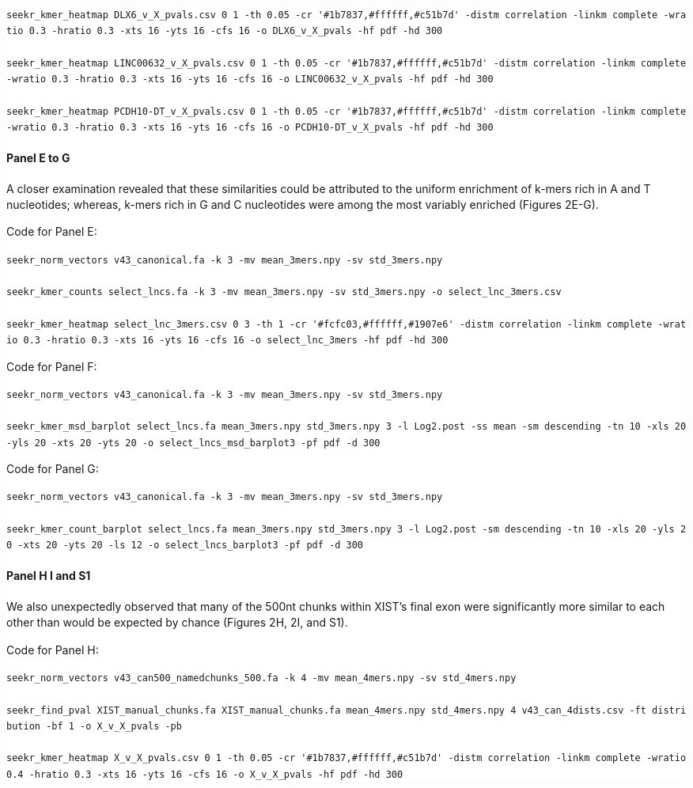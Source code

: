 ```
seekr_kmer_heatmap DLX6_v_X_pvals.csv 0 1 -th 0.05 -cr '#1b7837,#ffffff,#c51b7d' -distm correlation -linkm complete -wratio 0.3 -hratio 0.3 -xts 16 -yts 16 -cfs 16 -o DLX6_v_X_pvals -hf pdf -hd 300

seekr_kmer_heatmap LINC00632_v_X_pvals.csv 0 1 -th 0.05 -cr '#1b7837,#ffffff,#c51b7d' -distm correlation -linkm complete -wratio 0.3 -hratio 0.3 -xts 16 -yts 16 -cfs 16 -o LINC00632_v_X_pvals -hf pdf -hd 300

seekr_kmer_heatmap PCDH10-DT_v_X_pvals.csv 0 1 -th 0.05 -cr '#1b7837,#ffffff,#c51b7d' -distm correlation -linkm complete -wratio 0.3 -hratio 0.3 -xts 16 -yts 16 -cfs 16 -o PCDH10-DT_v_X_pvals -hf pdf -hd 300
```

#### Panel E to G

A closer examination revealed that these similarities could be attributed to the uniform enrichment of k-mers rich in A and T nucleotides; whereas, k-mers rich in G and C nucleotides were among the most variably enriched (Figures 2E-G).

Code for Panel E:

```
seekr_norm_vectors v43_canonical.fa -k 3 -mv mean_3mers.npy -sv std_3mers.npy

seekr_kmer_counts select_lncs.fa -k 3 -mv mean_3mers.npy -sv std_3mers.npy -o select_lnc_3mers.csv

seekr_kmer_heatmap select_lnc_3mers.csv 0 3 -th 1 -cr '#fcfc03,#ffffff,#1907e6' -distm correlation -linkm complete -wratio 0.3 -hratio 0.3 -xts 16 -yts 16 -cfs 16 -o select_lnc_3mers -hf pdf -hd 300
```

Code for Panel F:

```
seekr_norm_vectors v43_canonical.fa -k 3 -mv mean_3mers.npy -sv std_3mers.npy

seekr_kmer_msd_barplot select_lncs.fa mean_3mers.npy std_3mers.npy 3 -l Log2.post -ss mean -sm descending -tn 10 -xls 20 -yls 20 -xts 20 -yts 20 -o select_lncs_msd_barplot3 -pf pdf -d 300
```

Code for Panel G:

```
seekr_norm_vectors v43_canonical.fa -k 3 -mv mean_3mers.npy -sv std_3mers.npy

seekr_kmer_count_barplot select_lncs.fa mean_3mers.npy std_3mers.npy 3 -l Log2.post -sm descending -tn 10 -xls 20 -yls 20 -xts 20 -yts 20 -ls 12 -o select_lncs_barplot3 -pf pdf -d 300
```

#### Panel H I and S1

We also unexpectedly observed that many of the 500nt chunks within XIST’s final exon were significantly more similar to each other than would be expected by chance (Figures 2H, 2I, and S1).

Code for Panel H:

```
seekr_norm_vectors v43_can500_namedchunks_500.fa -k 4 -mv mean_4mers.npy -sv std_4mers.npy

seekr_find_pval XIST_manual_chunks.fa XIST_manual_chunks.fa mean_4mers.npy std_4mers.npy 4 v43_can_4dists.csv -ft distribution -bf 1 -o X_v_X_pvals -pb

seekr_kmer_heatmap X_v_X_pvals.csv 0 1 -th 0.05 -cr '#1b7837,#ffffff,#c51b7d' -distm correlation -linkm complete -wratio 0.4 -hratio 0.3 -xts 16 -yts 16 -cfs 16 -o X_v_X_pvals -hf pdf -hd 300
```
